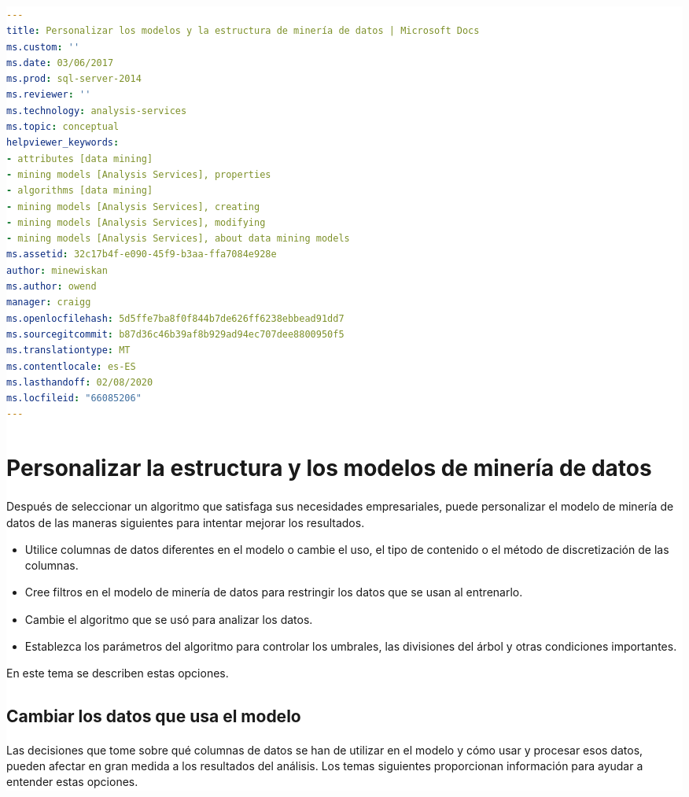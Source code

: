 ```yaml
---
title: Personalizar los modelos y la estructura de minería de datos | Microsoft Docs
ms.custom: ''
ms.date: 03/06/2017
ms.prod: sql-server-2014
ms.reviewer: ''
ms.technology: analysis-services
ms.topic: conceptual
helpviewer_keywords:
- attributes [data mining]
- mining models [Analysis Services], properties
- algorithms [data mining]
- mining models [Analysis Services], creating
- mining models [Analysis Services], modifying
- mining models [Analysis Services], about data mining models
ms.assetid: 32c17b4f-e090-45f9-b3aa-ffa7084e928e
author: minewiskan
ms.author: owend
manager: craigg
ms.openlocfilehash: 5d5ffe7ba8f0f844b7de626ff6238ebbead91dd7
ms.sourcegitcommit: b87d36c46b39af8b929ad94ec707dee8800950f5
ms.translationtype: MT
ms.contentlocale: es-ES
ms.lasthandoff: 02/08/2020
ms.locfileid: "66085206"
---
```

# <a name="customize-mining-models-and-structure"></a>Personalizar la estructura y los modelos de minería de datos
  Después de seleccionar un algoritmo que satisfaga sus necesidades empresariales, puede personalizar el modelo de minería de datos de las maneras siguientes para intentar mejorar los resultados.  
  
-   Utilice columnas de datos diferentes en el modelo o cambie el uso, el tipo de contenido o el método de discretización de las columnas.  
  
-   Cree filtros en el modelo de minería de datos para restringir los datos que se usan al entrenarlo.  
  
-   Cambie el algoritmo que se usó para analizar los datos.  
  
-   Establezca los parámetros del algoritmo para controlar los umbrales, las divisiones del árbol y otras condiciones importantes.  
  
 En este tema se describen estas opciones.  
  
## <a name="changing-data-used-by-the-model"></a>Cambiar los datos que usa el modelo  
 Las decisiones que tome sobre qué columnas de datos se han de utilizar en el modelo y cómo usar y procesar esos datos, pueden afectar en gran medida a los resultados del análisis. Los temas siguientes proporcionan información para ayudar a entender estas opciones.  
  